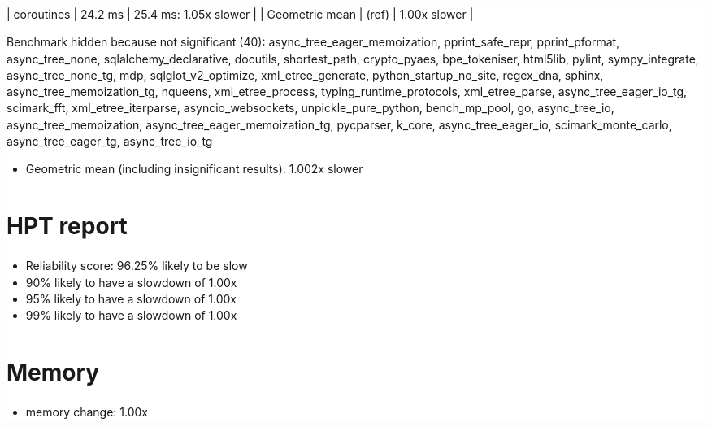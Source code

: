 | coroutines                       | 24.2 ms                                                                | 25.4 ms: 1.05x slower                                                     |
| Geometric mean                   | (ref)                                                                  | 1.00x slower                                                              |

Benchmark hidden because not significant (40): async_tree_eager_memoization, pprint_safe_repr, pprint_pformat, async_tree_none, sqlalchemy_declarative, docutils, shortest_path, crypto_pyaes, bpe_tokeniser, html5lib, pylint, sympy_integrate, async_tree_none_tg, mdp, sqlglot_v2_optimize, xml_etree_generate, python_startup_no_site, regex_dna, sphinx, async_tree_memoization_tg, nqueens, xml_etree_process, typing_runtime_protocols, xml_etree_parse, async_tree_eager_io_tg, scimark_fft, xml_etree_iterparse, asyncio_websockets, unpickle_pure_python, bench_mp_pool, go, async_tree_io, async_tree_memoization, async_tree_eager_memoization_tg, pycparser, k_core, async_tree_eager_io, scimark_monte_carlo, async_tree_eager_tg, async_tree_io_tg

- Geometric mean (including insignificant results): 1.002x slower

# HPT report

- Reliability score: 96.25% likely to be slow
- 90% likely to have a slowdown of 1.00x
- 95% likely to have a slowdown of 1.00x
- 99% likely to have a slowdown of 1.00x

# Memory
- memory change: 1.00x